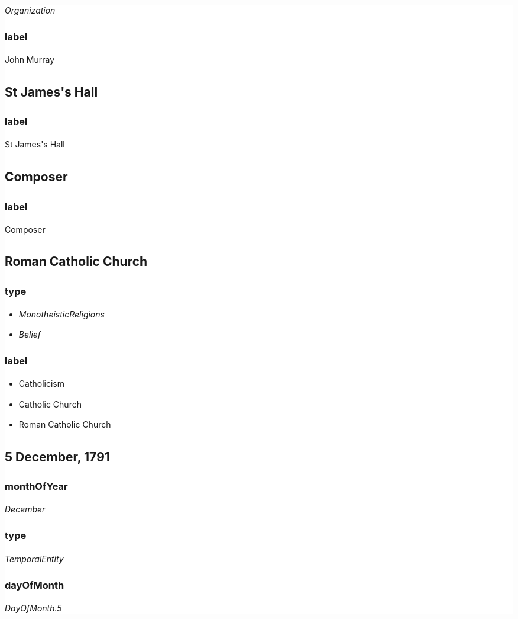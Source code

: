 
*Organization*

### label


John Murray

## St James's Hall

### label


St James's Hall

## Composer

### label


Composer

## Roman Catholic Church

### type

 - *MonotheisticReligions*

 - *Belief*

### label

 - Catholicism

 - Catholic Church

 - Roman Catholic Church

## 5 December, 1791

### monthOfYear


*December*

### type


*TemporalEntity*

### dayOfMonth


*DayOfMonth.5*
